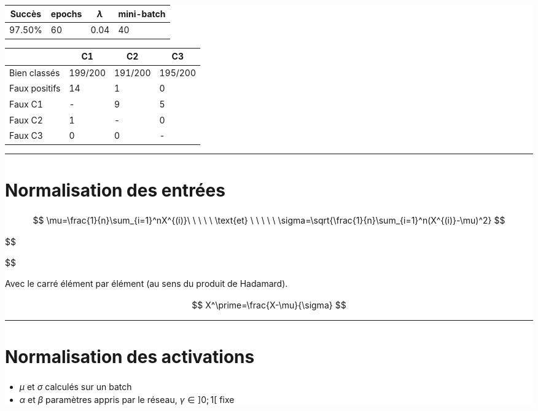 

| Succès | epochs | $\lambda$ | mini-batch |
|-|-|-|-|
|$97.50\%$| 60 | 0.04 | 40

| | C1 | C2 | C3 |
|-|-|-|-|
| Bien classés| 199/200 | 191/200 | 195/200 |
| Faux positifs | 14 | 1 | 0 |
| Faux C1 | - | 9 | 5 |
| Faux C2 | 1 | - | 0 |
| Faux C3 | 0 | 0 | - |

---

# Normalisation des entrées

$$
\mu=\frac{1}{n}\sum_{i=1}^nX^{(i)}\ \ \ \ \ \text{et} \ \ \ \ \ \sigma=\sqrt{\frac{1}{n}\sum_{i=1}^n(X^{(i)}-\mu)^2}
$$

$$

$$

Avec le carré élément par élément (au sens du produit de Hadamard).

$$
X^\prime=\frac{X-\mu}{\sigma}
$$


---

# Normalisation des activations

- $\mu$ et $\sigma$ calculés sur un batch
- $\alpha$ et $\beta$ paramètres appris par le réseau, $\gamma\in]0;1[$ fixe
